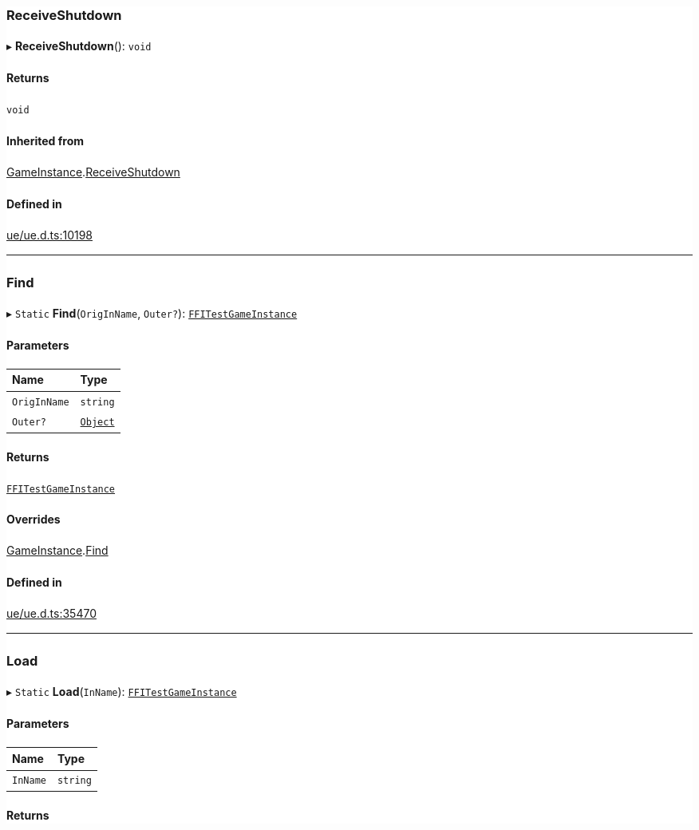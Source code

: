 ### ReceiveShutdown

▸ **ReceiveShutdown**(): `void`

#### Returns

`void`

#### Inherited from

[GameInstance](ue_ue.GameInstance.md).[ReceiveShutdown](ue_ue.GameInstance.md#receiveshutdown)

#### Defined in

[ue/ue.d.ts:10198](https://github.com/YugMetaverse/yug_typings/blob/b7d9b19/ue/ue.d.ts#L10198)

___

### Find

▸ `Static` **Find**(`OrigInName`, `Outer?`): [`FFITestGameInstance`](ue_ue.FFITestGameInstance.md)

#### Parameters

| Name | Type |
| :------ | :------ |
| `OrigInName` | `string` |
| `Outer?` | [`Object`](ue_ue.Object.md) |

#### Returns

[`FFITestGameInstance`](ue_ue.FFITestGameInstance.md)

#### Overrides

[GameInstance](ue_ue.GameInstance.md).[Find](ue_ue.GameInstance.md#find)

#### Defined in

[ue/ue.d.ts:35470](https://github.com/YugMetaverse/yug_typings/blob/b7d9b19/ue/ue.d.ts#L35470)

___

### Load

▸ `Static` **Load**(`InName`): [`FFITestGameInstance`](ue_ue.FFITestGameInstance.md)

#### Parameters

| Name | Type |
| :------ | :------ |
| `InName` | `string` |

#### Returns
